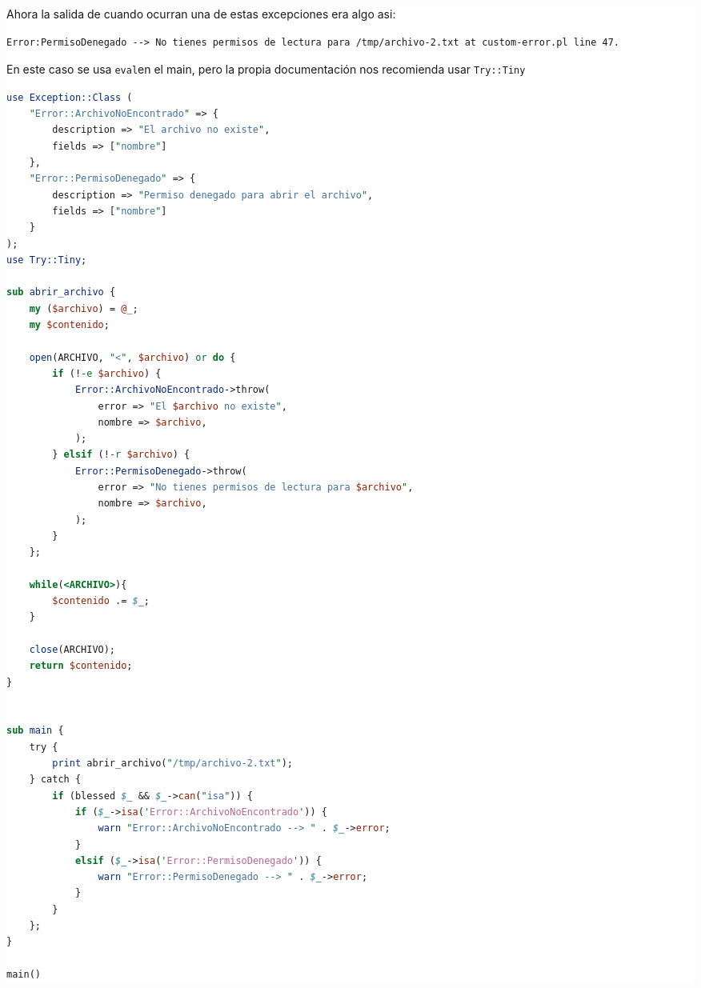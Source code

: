 Ahora la salida de cuando ocurran una de estas excepciones era algo asi:
```
Error:PermisoDenegado --> No tienes permisos de lectura para /tmp/archivo-2.txt at custom-error.pl line 47.
```

En este caso se usa ```eval```en el main, pero la propia documentación nos recomienda usar ```Try::Tiny```

```perl
use Exception::Class (
	"Error::ArchivoNoEncontrado" => {
		description => "El archivo no existe",
		fields => ["nombre"]
	},
    "Error::PermisoDenegado" => {
        description => "Permiso denegado para abrir el archivo",
        fields => ["nombre"]
    }	
);
use Try::Tiny;

sub abrir_archivo {
	my ($archivo) = @_;
	my $contenido;
	
	open(ARCHIVO, "<", $archivo) or do {
		if (!-e $archivo) {
			Error::ArchivoNoEncontrado->throw(
				error => "El $archivo no existe",
				nombre => $archivo,
			);
		} elsif (!-r $archivo) {
	        Error::PermisoDenegado->throw(
	            error => "No tienes permisos de lectura para $archivo",
	            nombre => $archivo,
	        );
		}
	};
	
	while(<ARCHIVO>){
		$contenido .= $_;
	}
	
	close(ARCHIVO);
	return $contenido;
}


sub main {
    try {
        print abrir_archivo("/tmp/archivo-2.txt");
    } catch {
        if (blessed $_ && $_->can("isa")) {
            if ($_->isa('Error::ArchivoNoEncontrado')) {
                warn "Error::ArchivoNoEncontrado --> " . $_->error;
            }
            elsif ($_->isa('Error::PermisoDenegado')) {
                warn "Error::PermisoDenegado --> " . $_->error;
            }
        }
    };
}

main()
```
